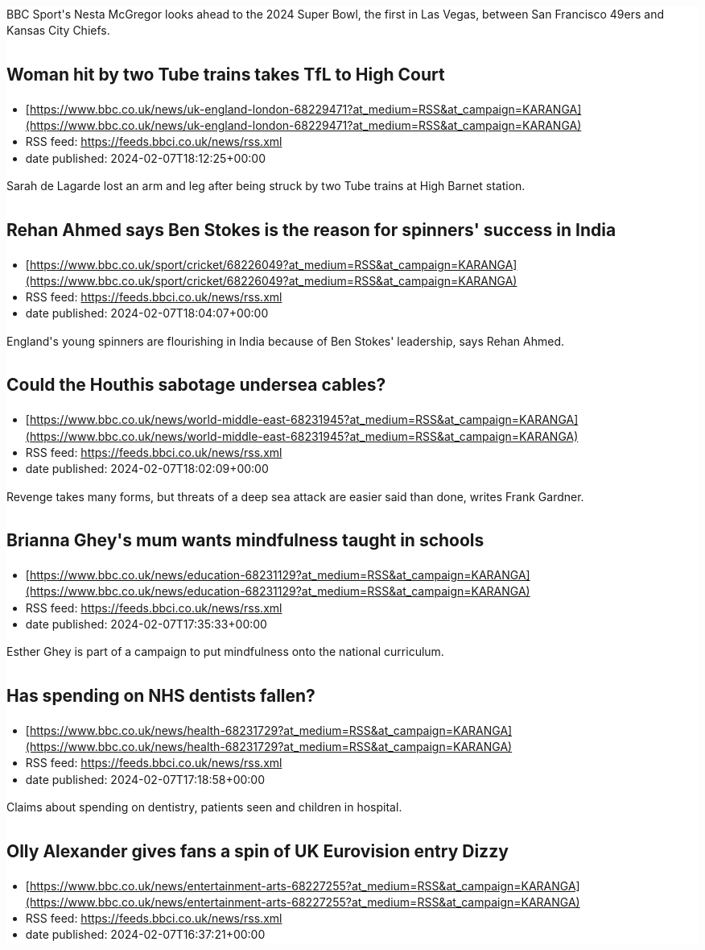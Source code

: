 BBC Sport's Nesta McGregor looks ahead to the 2024 Super Bowl, the first in Las Vegas, between San Francisco 49ers and Kansas City Chiefs.

## Woman hit by two Tube trains takes TfL to High Court
 - [https://www.bbc.co.uk/news/uk-england-london-68229471?at_medium=RSS&at_campaign=KARANGA](https://www.bbc.co.uk/news/uk-england-london-68229471?at_medium=RSS&at_campaign=KARANGA)
 - RSS feed: https://feeds.bbci.co.uk/news/rss.xml
 - date published: 2024-02-07T18:12:25+00:00

Sarah de Lagarde lost an arm and leg after being struck by two Tube trains at High Barnet station.

## Rehan Ahmed says Ben Stokes is the reason for spinners' success in India
 - [https://www.bbc.co.uk/sport/cricket/68226049?at_medium=RSS&at_campaign=KARANGA](https://www.bbc.co.uk/sport/cricket/68226049?at_medium=RSS&at_campaign=KARANGA)
 - RSS feed: https://feeds.bbci.co.uk/news/rss.xml
 - date published: 2024-02-07T18:04:07+00:00

England's young spinners are flourishing in India because of Ben Stokes' leadership, says Rehan Ahmed.

## Could the Houthis sabotage undersea cables?
 - [https://www.bbc.co.uk/news/world-middle-east-68231945?at_medium=RSS&at_campaign=KARANGA](https://www.bbc.co.uk/news/world-middle-east-68231945?at_medium=RSS&at_campaign=KARANGA)
 - RSS feed: https://feeds.bbci.co.uk/news/rss.xml
 - date published: 2024-02-07T18:02:09+00:00

Revenge takes many forms, but threats of a deep sea attack are easier said than done, writes Frank Gardner.

## Brianna Ghey's mum wants mindfulness taught in schools
 - [https://www.bbc.co.uk/news/education-68231129?at_medium=RSS&at_campaign=KARANGA](https://www.bbc.co.uk/news/education-68231129?at_medium=RSS&at_campaign=KARANGA)
 - RSS feed: https://feeds.bbci.co.uk/news/rss.xml
 - date published: 2024-02-07T17:35:33+00:00

Esther Ghey is part of a campaign to put mindfulness onto the national curriculum.

## Has spending on NHS dentists fallen?
 - [https://www.bbc.co.uk/news/health-68231729?at_medium=RSS&at_campaign=KARANGA](https://www.bbc.co.uk/news/health-68231729?at_medium=RSS&at_campaign=KARANGA)
 - RSS feed: https://feeds.bbci.co.uk/news/rss.xml
 - date published: 2024-02-07T17:18:58+00:00

Claims about spending on dentistry, patients seen and children in hospital.

## Olly Alexander gives fans a spin of UK Eurovision entry Dizzy
 - [https://www.bbc.co.uk/news/entertainment-arts-68227255?at_medium=RSS&at_campaign=KARANGA](https://www.bbc.co.uk/news/entertainment-arts-68227255?at_medium=RSS&at_campaign=KARANGA)
 - RSS feed: https://feeds.bbci.co.uk/news/rss.xml
 - date published: 2024-02-07T16:37:21+00:00
